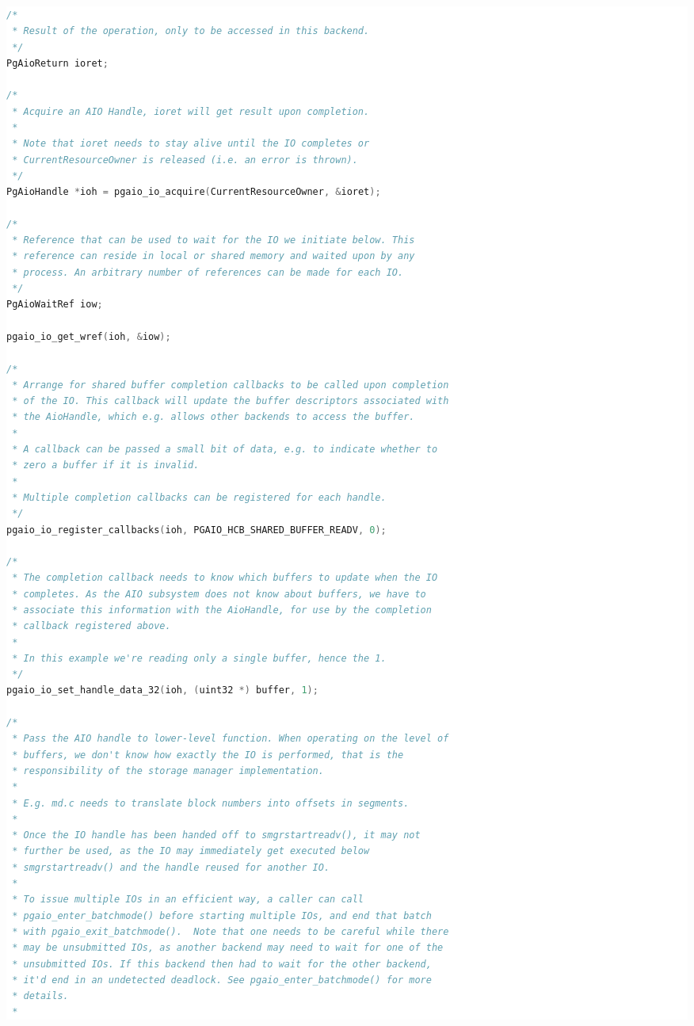 ```C
/*
 * Result of the operation, only to be accessed in this backend.
 */
PgAioReturn ioret;

/*
 * Acquire an AIO Handle, ioret will get result upon completion.
 *
 * Note that ioret needs to stay alive until the IO completes or
 * CurrentResourceOwner is released (i.e. an error is thrown).
 */
PgAioHandle *ioh = pgaio_io_acquire(CurrentResourceOwner, &ioret);

/*
 * Reference that can be used to wait for the IO we initiate below. This
 * reference can reside in local or shared memory and waited upon by any
 * process. An arbitrary number of references can be made for each IO.
 */
PgAioWaitRef iow;

pgaio_io_get_wref(ioh, &iow);

/*
 * Arrange for shared buffer completion callbacks to be called upon completion
 * of the IO. This callback will update the buffer descriptors associated with
 * the AioHandle, which e.g. allows other backends to access the buffer.
 *
 * A callback can be passed a small bit of data, e.g. to indicate whether to
 * zero a buffer if it is invalid.
 *
 * Multiple completion callbacks can be registered for each handle.
 */
pgaio_io_register_callbacks(ioh, PGAIO_HCB_SHARED_BUFFER_READV, 0);

/*
 * The completion callback needs to know which buffers to update when the IO
 * completes. As the AIO subsystem does not know about buffers, we have to
 * associate this information with the AioHandle, for use by the completion
 * callback registered above.
 *
 * In this example we're reading only a single buffer, hence the 1.
 */
pgaio_io_set_handle_data_32(ioh, (uint32 *) buffer, 1);

/*
 * Pass the AIO handle to lower-level function. When operating on the level of
 * buffers, we don't know how exactly the IO is performed, that is the
 * responsibility of the storage manager implementation.
 *
 * E.g. md.c needs to translate block numbers into offsets in segments.
 *
 * Once the IO handle has been handed off to smgrstartreadv(), it may not
 * further be used, as the IO may immediately get executed below
 * smgrstartreadv() and the handle reused for another IO.
 *
 * To issue multiple IOs in an efficient way, a caller can call
 * pgaio_enter_batchmode() before starting multiple IOs, and end that batch
 * with pgaio_exit_batchmode().  Note that one needs to be careful while there
 * may be unsubmitted IOs, as another backend may need to wait for one of the
 * unsubmitted IOs. If this backend then had to wait for the other backend,
 * it'd end in an undetected deadlock. See pgaio_enter_batchmode() for more
 * details.
 *
```